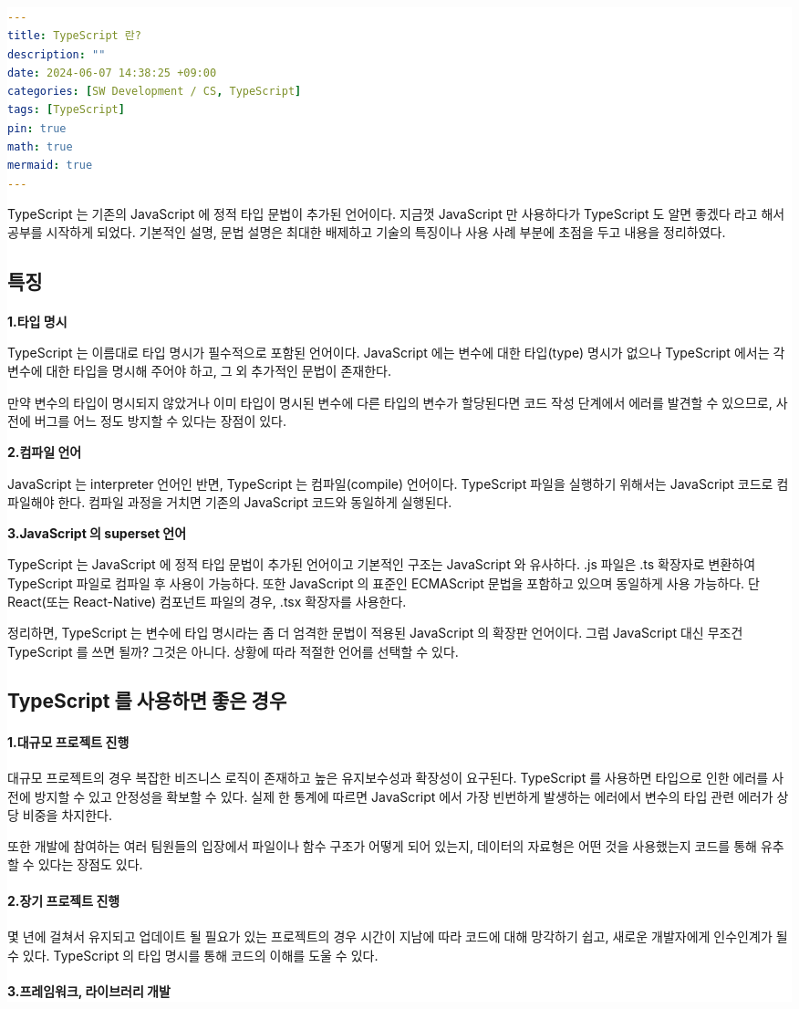 ```yaml
---
title: TypeScript 란?
description: ""
date: 2024-06-07 14:38:25 +09:00
categories: [SW Development / CS, TypeScript]
tags: [TypeScript]
pin: true
math: true
mermaid: true
---
```


TypeScript 는 기존의 JavaScript 에 정적 타입 문법이 추가된 언어이다. 지금껏 JavaScript 만 사용하다가 TypeScript 도 알면 좋겠다 라고 해서 공부를 시작하게 되었다. 기본적인 설명, 문법 설명은 최대한 배제하고 기술의 특징이나 사용 사례 부분에 초점을 두고 내용을 정리하였다.

## **특징**

**1.타입 명시**

TypeScript 는 이름대로 타입 명시가 필수적으로 포함된 언어이다. JavaScript 에는 변수에 대한 타입(type) 명시가 없으나 TypeScript 에서는 각 변수에 대한 타입을 명시해 주어야 하고, 그 외 추가적인 문법이 존재한다.

만약 변수의 타입이 명시되지 않았거나 이미 타입이 명시된 변수에 다른 타입의 변수가 할당된다면 코드 작성 단계에서 에러를 발견할 수 있으므로, 사전에 버그를 어느 정도 방지할 수 있다는 장점이 있다.

**2.컴파일 언어**

JavaScript 는 interpreter 언어인 반면, TypeScript 는 컴파일(compile) 언어이다. TypeScript 파일을 실행하기 위해서는 JavaScript 코드로 컴파일해야 한다. 컴파일 과정을 거치면 기존의 JavaScript 코드와 동일하게 실행된다.

**3.JavaScript 의 superset 언어**

TypeScript 는 JavaScript 에 정적 타입 문법이 추가된 언어이고 기본적인 구조는 JavaScript 와 유사하다. .js 파일은 .ts 확장자로 변환하여 TypeScript 파일로 컴파일 후 사용이 가능하다. 또한 JavaScript 의 표준인 ECMAScript 문법을
포함하고 있으며 동일하게 사용 가능하다. 단 React(또는 React-Native) 컴포넌트 파일의 경우, .tsx 확장자를 사용한다.

정리하면, TypeScript 는 변수에 타입 명시라는 좀 더 엄격한 문법이 적용된 JavaScript 의 확장판 언어이다. 그럼 JavaScript 대신 무조건 TypeScript 를 쓰면 될까? 그것은 아니다. 상황에 따라 적절한 언어를 선택할 수 있다.

## **TypeScript 를 사용하면 좋은 경우**

#### **1.대규모 프로젝트 진행**

대규모 프로젝트의 경우 복잡한 비즈니스 로직이 존재하고 높은 유지보수성과 확장성이 요구된다. TypeScript 를 사용하면 타입으로 인한 에러를 사전에 방지할 수 있고 안정성을 확보할 수 있다. 실제 한 통계에 따르면 JavaScript 에서 가장 빈번하게 발생하는 에러에서 변수의 타입 관련 에러가 상당 비중을 차지한다.

또한 개발에 참여하는 여러 팀원들의 입장에서 파일이나 함수 구조가 어떻게 되어 있는지, 데이터의 자료형은 어떤 것을 사용했는지 코드를 통해 유추할 수 있다는 장점도 있다.

#### **2.장기 프로젝트 진행**

몇 년에 걸쳐서 유지되고 업데이트 될 필요가 있는 프로젝트의 경우 시간이 지남에 따라 코드에 대해 망각하기 쉽고, 새로운 개발자에게 인수인계가 될 수 있다. TypeScript 의 타입 명시를 통해 코드의 이해를 도울 수 있다.

#### **3.프레임워크, 라이브러리 개발**
